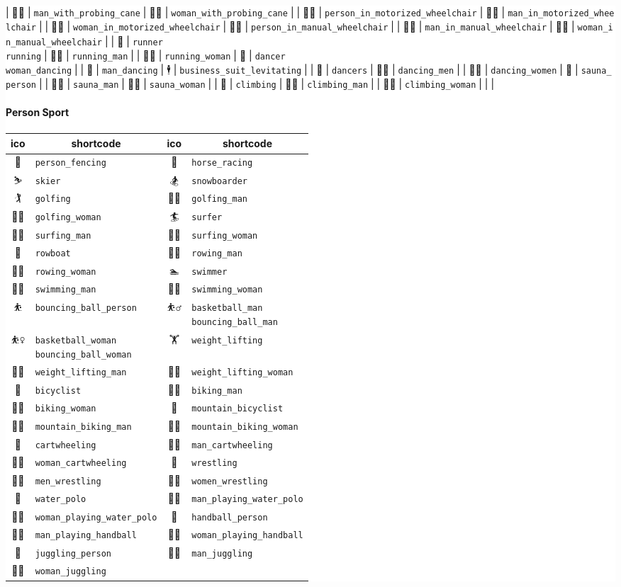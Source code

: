 | :man_with_probing_cane: | `man_with_probing_cane` | :woman_with_probing_cane: | `woman_with_probing_cane` | 
| :person_in_motorized_wheelchair: | `person_in_motorized_wheelchair` | :man_in_motorized_wheelchair: | `man_in_motorized_wheelchair` | 
| :woman_in_motorized_wheelchair: | `woman_in_motorized_wheelchair` | :person_in_manual_wheelchair: | `person_in_manual_wheelchair` | 
| :man_in_manual_wheelchair: | `man_in_manual_wheelchair` | :woman_in_manual_wheelchair: | `woman_in_manual_wheelchair` | 
| :runner: | `runner` <br /> `running` | :running_man: | `running_man` | 
| :running_woman: | `running_woman` | :dancer: | `dancer` <br /> `woman_dancing` | 
| :man_dancing: | `man_dancing` | :business_suit_levitating: | `business_suit_levitating` | 
| :dancers: | `dancers` | :dancing_men: | `dancing_men` | 
| :dancing_women: | `dancing_women` | :sauna_person: | `sauna_person` | 
| :sauna_man: | `sauna_man` | :sauna_woman: | `sauna_woman` | 
| :climbing: | `climbing` | :climbing_man: | `climbing_man` | 
| :climbing_woman: | `climbing_woman` | | | 

#### Person Sport

| ico | shortcode | ico | shortcode |
| :-: | - | :-: | - | 
| :person_fencing: | `person_fencing` | :horse_racing: | `horse_racing` | 
| :skier: | `skier` | :snowboarder: | `snowboarder` | 
| :golfing: | `golfing` | :golfing_man: | `golfing_man` | 
| :golfing_woman: | `golfing_woman` | :surfer: | `surfer` | 
| :surfing_man: | `surfing_man` | :surfing_woman: | `surfing_woman` | 
| :rowboat: | `rowboat` | :rowing_man: | `rowing_man` | 
| :rowing_woman: | `rowing_woman` | :swimmer: | `swimmer` | 
| :swimming_man: | `swimming_man` | :swimming_woman: | `swimming_woman` | 
| :bouncing_ball_person: | `bouncing_ball_person` | :basketball_man: | `basketball_man` <br /> `bouncing_ball_man` | 
| :basketball_woman: | `basketball_woman` <br /> `bouncing_ball_woman` | :weight_lifting: | `weight_lifting` | 
| :weight_lifting_man: | `weight_lifting_man` | :weight_lifting_woman: | `weight_lifting_woman` | 
| :bicyclist: | `bicyclist` | :biking_man: | `biking_man` | 
| :biking_woman: | `biking_woman` | :mountain_bicyclist: | `mountain_bicyclist` | 
| :mountain_biking_man: | `mountain_biking_man` | :mountain_biking_woman: | `mountain_biking_woman` | 
| :cartwheeling: | `cartwheeling` | :man_cartwheeling: | `man_cartwheeling` | 
| :woman_cartwheeling: | `woman_cartwheeling` | :wrestling: | `wrestling` | 
| :men_wrestling: | `men_wrestling` | :women_wrestling: | `women_wrestling` | 
| :water_polo: | `water_polo` | :man_playing_water_polo: | `man_playing_water_polo` | 
| :woman_playing_water_polo: | `woman_playing_water_polo` | :handball_person: | `handball_person` | 
| :man_playing_handball: | `man_playing_handball` | :woman_playing_handball: | `woman_playing_handball` | 
| :juggling_person: | `juggling_person` | :man_juggling: | `man_juggling` | 
| :woman_juggling: | `woman_juggling` | | | 